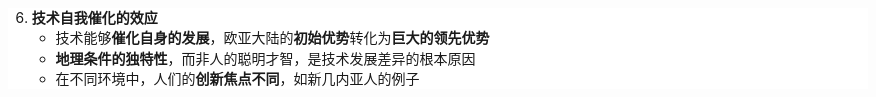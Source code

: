 6. **技术自我催化的效应**
   - 技术能够**催化自身的发展**，欧亚大陆的**初始优势**转化为**巨大的领先优势**
   - **地理条件的独特性**，而非人的聪明才智，是技术发展差异的根本原因
   - 在不同环境中，人们的**创新焦点不同**，如新几内亚人的例子
